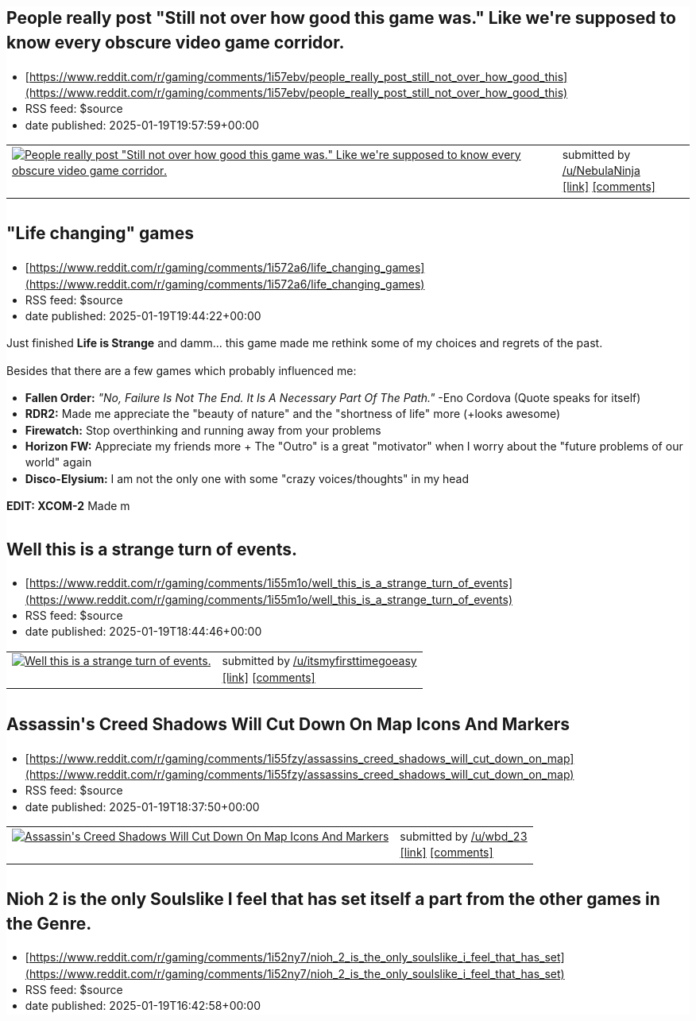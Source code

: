 ## People really post "Still not over how good this game was." Like we're supposed to know every obscure video game corridor.
 - [https://www.reddit.com/r/gaming/comments/1i57ebv/people_really_post_still_not_over_how_good_this](https://www.reddit.com/r/gaming/comments/1i57ebv/people_really_post_still_not_over_how_good_this)
 - RSS feed: $source
 - date published: 2025-01-19T19:57:59+00:00

<table> <tr><td> <a href="https://www.reddit.com/r/gaming/comments/1i57ebv/people_really_post_still_not_over_how_good_this/"> <img src="https://preview.redd.it/ctbrh4j4a0ee1.jpeg?width=640&amp;crop=smart&amp;auto=webp&amp;s=c20b49b0101608665afcf873aaa734d70ab37da6" alt="People really post &quot;Still not over how good this game was.&quot; Like we're supposed to know every obscure video game corridor." title="People really post &quot;Still not over how good this game was.&quot; Like we're supposed to know every obscure video game corridor." /> </a> </td><td> &#32; submitted by &#32; <a href="https://www.reddit.com/user/NebulaNinja"> /u/NebulaNinja </a> <br/> <span><a href="https://i.redd.it/ctbrh4j4a0ee1.jpeg">[link]</a></span> &#32; <span><a href="https://www.reddit.com/r/gaming/comments/1i57ebv/people_really_post_still_not_over_how_good_this/">[comments]</a></span> </td></tr></table>

## "Life changing" games
 - [https://www.reddit.com/r/gaming/comments/1i572a6/life_changing_games](https://www.reddit.com/r/gaming/comments/1i572a6/life_changing_games)
 - RSS feed: $source
 - date published: 2025-01-19T19:44:22+00:00

<div class="md"><p>Just finished <strong>Life is Strange</strong> and damm... this game made me rethink some of my choices and regrets of the past.</p> <p>Besides that there are a few games which probably influenced me:</p> <ul> <li><strong>Fallen Order:</strong> <em>&quot;No, Failure Is Not The End. It Is A Necessary Part Of The Path.&quot;</em> -Eno Cordova (Quote speaks for itself)</li> <li><strong>RDR2:</strong> Made me appreciate the &quot;beauty of nature&quot; and the &quot;shortness of life&quot; more (+looks awesome)</li> <li><strong>Firewatch:</strong> Stop overthinking and running away from your problems</li> <li><strong>Horizon FW:</strong> Appreciate my friends more + The &quot;Outro&quot; is a great &quot;motivator&quot; when I worry about the &quot;future problems of our world&quot; again</li> <li><strong>Disco-Elysium:</strong> I am not the only one with some &quot;crazy voices/thoughts&quot; in my head</li> </ul> <p><strong>EDIT: XCOM-2</strong> Made m

## Well this is a strange turn of events.
 - [https://www.reddit.com/r/gaming/comments/1i55m1o/well_this_is_a_strange_turn_of_events](https://www.reddit.com/r/gaming/comments/1i55m1o/well_this_is_a_strange_turn_of_events)
 - RSS feed: $source
 - date published: 2025-01-19T18:44:46+00:00

<table> <tr><td> <a href="https://www.reddit.com/r/gaming/comments/1i55m1o/well_this_is_a_strange_turn_of_events/"> <img src="https://preview.redd.it/lmkx5excxzde1.jpeg?width=640&amp;crop=smart&amp;auto=webp&amp;s=e935eb7bffed6fc3ab0ecfd90433bef4ae16da47" alt="Well this is a strange turn of events." title="Well this is a strange turn of events." /> </a> </td><td> &#32; submitted by &#32; <a href="https://www.reddit.com/user/itsmyfirsttimegoeasy"> /u/itsmyfirsttimegoeasy </a> <br/> <span><a href="https://i.redd.it/lmkx5excxzde1.jpeg">[link]</a></span> &#32; <span><a href="https://www.reddit.com/r/gaming/comments/1i55m1o/well_this_is_a_strange_turn_of_events/">[comments]</a></span> </td></tr></table>

## Assassin's Creed Shadows Will Cut Down On Map Icons And Markers
 - [https://www.reddit.com/r/gaming/comments/1i55fzy/assassins_creed_shadows_will_cut_down_on_map](https://www.reddit.com/r/gaming/comments/1i55fzy/assassins_creed_shadows_will_cut_down_on_map)
 - RSS feed: $source
 - date published: 2025-01-19T18:37:50+00:00

<table> <tr><td> <a href="https://www.reddit.com/r/gaming/comments/1i55fzy/assassins_creed_shadows_will_cut_down_on_map/"> <img src="https://external-preview.redd.it/svwc6fz_m0yELsndjg02SM_n44DpLJhpClVD_2NstQA.jpg?width=640&amp;crop=smart&amp;auto=webp&amp;s=8eee90b8b65a489a51c537a5e2e65cd1b28a2320" alt="Assassin's Creed Shadows Will Cut Down On Map Icons And Markers" title="Assassin's Creed Shadows Will Cut Down On Map Icons And Markers" /> </a> </td><td> &#32; submitted by &#32; <a href="https://www.reddit.com/user/wbd_23"> /u/wbd_23 </a> <br/> <span><a href="https://www.thegamer.com/assassins-creed-shadows-cuts-down-map-icons-markers/">[link]</a></span> &#32; <span><a href="https://www.reddit.com/r/gaming/comments/1i55fzy/assassins_creed_shadows_will_cut_down_on_map/">[comments]</a></span> </td></tr></table>

## Nioh 2 is the only Soulslike I feel that has set itself a part from the other games in the Genre.
 - [https://www.reddit.com/r/gaming/comments/1i52ny7/nioh_2_is_the_only_soulslike_i_feel_that_has_set](https://www.reddit.com/r/gaming/comments/1i52ny7/nioh_2_is_the_only_soulslike_i_feel_that_has_set)
 - RSS feed: $source
 - date published: 2025-01-19T16:42:58+00:00
